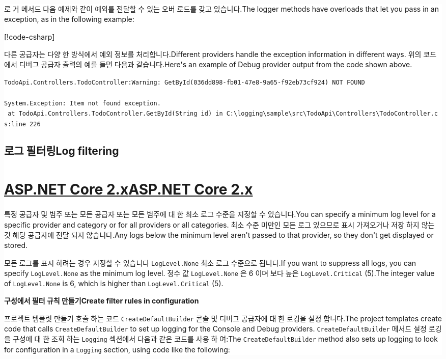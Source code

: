 <span data-ttu-id="b103b-223">로 거 메서드 다음 예제와 같이 예외를 전달할 수 있는 오버 로드를 갖고 있습니다.</span><span class="sxs-lookup"><span data-stu-id="b103b-223">The logger methods have overloads that let you pass in an exception, as in the following example:</span></span>

[!code-csharp[](logging/sample//Controllers/TodoController.cs?name=snippet_LogException&highlight=3)]

<span data-ttu-id="b103b-224">다른 공급자는 다양 한 방식에서 예외 정보를 처리합니다.</span><span class="sxs-lookup"><span data-stu-id="b103b-224">Different providers handle the exception information in different ways.</span></span> <span data-ttu-id="b103b-225">위의 코드에서 디버그 공급자 출력의 예를 들면 다음과 같습니다.</span><span class="sxs-lookup"><span data-stu-id="b103b-225">Here's an example of Debug provider output from the code shown above.</span></span>

```
TodoApi.Controllers.TodoController:Warning: GetById(036dd898-fb01-47e8-9a65-f92eb73cf924) NOT FOUND

System.Exception: Item not found exception.
 at TodoApi.Controllers.TodoController.GetById(String id) in C:\logging\sample\src\TodoApi\Controllers\TodoController.cs:line 226
```

## <a name="log-filtering"></a><span data-ttu-id="b103b-226">로그 필터링</span><span class="sxs-lookup"><span data-stu-id="b103b-226">Log filtering</span></span>

# <a name="aspnet-core-2xtabaspnetcore2x"></a>[<span data-ttu-id="b103b-227">ASP.NET Core 2.x</span><span class="sxs-lookup"><span data-stu-id="b103b-227">ASP.NET Core 2.x</span></span>](#tab/aspnetcore2x)

<span data-ttu-id="b103b-228">특정 공급자 및 범주 또는 모든 공급자 또는 모든 범주에 대 한 최소 로그 수준을 지정할 수 있습니다.</span><span class="sxs-lookup"><span data-stu-id="b103b-228">You can specify a minimum log level for a specific provider and category or for all providers or all categories.</span></span>  <span data-ttu-id="b103b-229">최소 수준 미만인 모든 로그 있으므로 표시 가져오거나 저장 하지 않는 것 해당 공급자에 전달 되지 않습니다.</span><span class="sxs-lookup"><span data-stu-id="b103b-229">Any logs below the minimum level aren't passed to that provider, so they don't get displayed or stored.</span></span> 

<span data-ttu-id="b103b-230">모든 로그를 표시 하려는 경우 지정할 수 있습니다 `LogLevel.None` 최소 로그 수준으로 됩니다.</span><span class="sxs-lookup"><span data-stu-id="b103b-230">If you want to suppress all logs, you can specify `LogLevel.None` as the minimum log level.</span></span> <span data-ttu-id="b103b-231">정수 값 `LogLevel.None` 은 6 이며 보다 높은 `LogLevel.Critical` (5).</span><span class="sxs-lookup"><span data-stu-id="b103b-231">The integer value of `LogLevel.None` is 6, which is higher than `LogLevel.Critical` (5).</span></span>

<span data-ttu-id="b103b-232">**구성에서 필터 규칙 만들기**</span><span class="sxs-lookup"><span data-stu-id="b103b-232">**Create filter rules in configuration**</span></span>

<span data-ttu-id="b103b-233">프로젝트 템플릿 만들기 호출 하는 코드 `CreateDefaultBuilder` 콘솔 및 디버그 공급자에 대 한 로깅을 설정 합니다.</span><span class="sxs-lookup"><span data-stu-id="b103b-233">The project templates create code that calls `CreateDefaultBuilder` to set up logging for the Console and Debug providers.</span></span> <span data-ttu-id="b103b-234">`CreateDefaultBuilder` 메서드 설정 로깅을 구성에 대 한 조회 하는 `Logging` 섹션에서 다음과 같은 코드를 사용 하 여:</span><span class="sxs-lookup"><span data-stu-id="b103b-234">The `CreateDefaultBuilder` method also sets up logging to look for configuration in a `Logging` section, using code like the following:</span></span>
